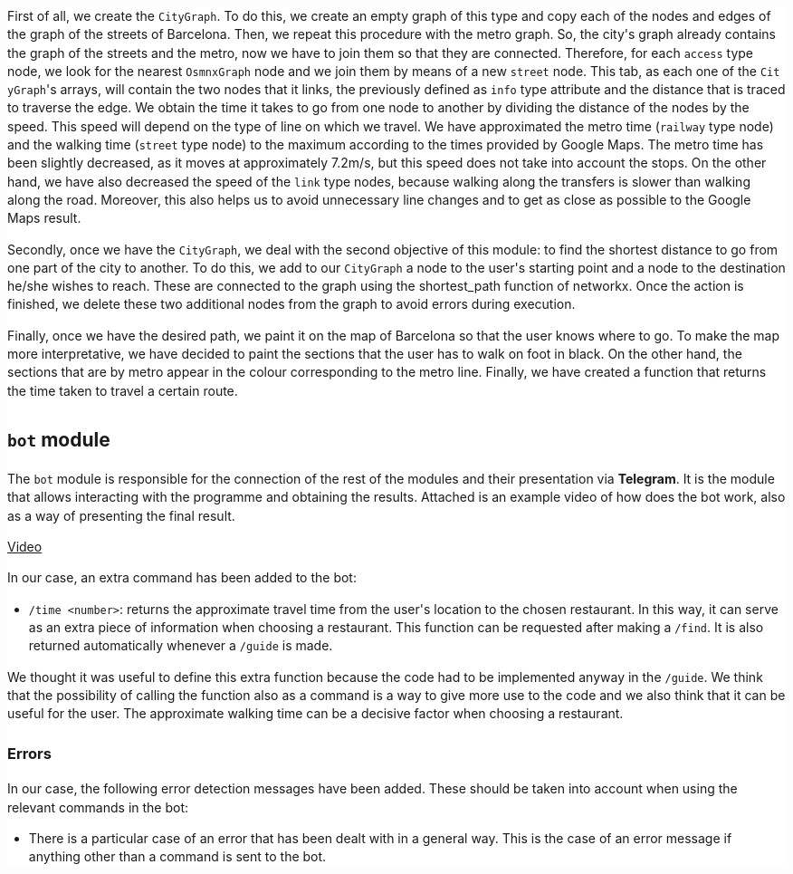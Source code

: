 First of all, we create the `CityGraph`. To do this, we create an empty graph of this type and copy each of the nodes and edges of the graph of the streets of Barcelona. Then, we repeat this procedure with the metro graph. So, the city's graph already contains the graph of the streets and the metro, now we have to join them so that they are connected. Therefore, for each `access` type node, we look for the nearest `OsmnxGraph` node and we join them by means of a new `street` node. This tab, as each one of the `CityGraph`'s arrays, will contain the two nodes that it links, the previously defined as `info` type attribute and the distance that is traced to traverse the edge. We obtain the time it takes to go from one node to another by dividing the distance of the nodes by the speed. This speed will depend on the type of line on which we travel. We have approximated the metro time (`railway` type node) and the walking time (`street` type node) to the maximum according to the times provided by Google Maps. The metro time has been slightly decreased, as it moves at approximately 7.2m/s, but this speed does not take into account the stops. On the other hand, we have also decreased the speed of the `link` type nodes, because walking along the transfers is slower than walking along the road. Moreover, this also helps us to avoid unnecessary line changes and to get as close as possible to the Google Maps result.

Secondly, once we have the `CityGraph`, we deal with the second objective of this module: to find the shortest distance to go from one part of the city to another. To do this, we add to our `CityGraph` a node to the user's starting point and a node to the destination he/she wishes to reach. These are connected to the graph using the shortest_path function of networkx. Once the action is finished, we delete these two additional nodes from the graph to avoid errors during execution.

Finally, once we have the desired path, we paint it on the map of Barcelona so that the user knows where to go. To make the map more interpretative, we have decided to paint the sections that the user has to walk on foot in black. On the other hand, the sections that are by metro appear in the colour corresponding to the metro line. Finally, we have created a function that returns the time taken to travel a certain route.

## `bot` module

The `bot` module is responsible for the connection of the rest of the modules and their presentation via **Telegram**. It is the module that allows interacting with the programme and obtaining the results. Attached is an example video of how does the bot work, also as a way of presenting the final result.

[Video](https://youtube.com/shorts/4conTO2cq1c)

In our case, an extra command has been added to the bot:
- `/time <number>`: returns the approximate travel time from the user's location to the chosen restaurant. In this way, it can serve as an extra piece of information when choosing a restaurant. This function can be requested after making a `/find`. It is also returned automatically whenever a `/guide` is made.

We thought it was useful to define this extra function because the code had to be implemented anyway in the `/guide`. We think that the possibility of calling the function also as a command is a way to give more use to the code and we also think that it can be useful for the user. The approximate walking time can be a decisive factor when choosing a restaurant.

### Errors

In our case, the following error detection messages have been added. These should be taken into account when using the relevant commands in the bot:

- There is a particular case of an error that has been dealt with in a general way. This is the case of an error message if anything other than a command is sent to the bot.
